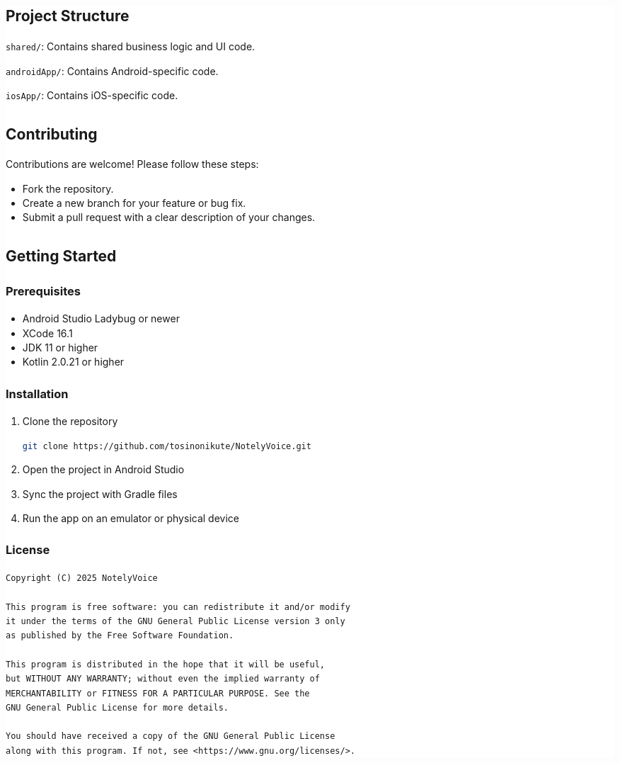 ## Project Structure
`shared/`: Contains shared business logic and UI code.

`androidApp/`: Contains Android-specific code.

`iosApp/`: Contains iOS-specific code.

## Contributing
Contributions are welcome! Please follow these steps:

- Fork the repository.
- Create a new branch for your feature or bug fix.
- Submit a pull request with a clear description of your changes.

## Getting Started

### Prerequisites

- Android Studio Ladybug or newer
- XCode 16.1
- JDK 11 or higher
- Kotlin 2.0.21 or higher

### Installation

1. Clone the repository
   ```sh
   git clone https://github.com/tosinonikute/NotelyVoice.git
   ```

2. Open the project in Android Studio
3. Sync the project with Gradle files
4. Run the app on an emulator or physical device

### License

```
Copyright (C) 2025 NotelyVoice

This program is free software: you can redistribute it and/or modify
it under the terms of the GNU General Public License version 3 only 
as published by the Free Software Foundation.

This program is distributed in the hope that it will be useful,
but WITHOUT ANY WARRANTY; without even the implied warranty of
MERCHANTABILITY or FITNESS FOR A PARTICULAR PURPOSE. See the
GNU General Public License for more details.

You should have received a copy of the GNU General Public License
along with this program. If not, see <https://www.gnu.org/licenses/>.
```
